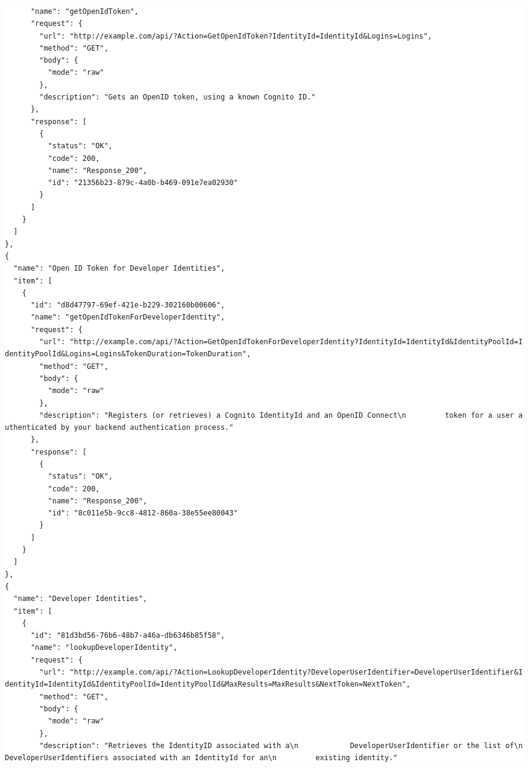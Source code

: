           "name": "getOpenIdToken",
          "request": {
            "url": "http://example.com/api/?Action=GetOpenIdToken?IdentityId=IdentityId&Logins=Logins",
            "method": "GET",
            "body": {
              "mode": "raw"
            },
            "description": "Gets an OpenID token, using a known Cognito ID."
          },
          "response": [
            {
              "status": "OK",
              "code": 200,
              "name": "Response_200",
              "id": "21356b23-879c-4a0b-b469-091e7ea02930"
            }
          ]
        }
      ]
    },
    {
      "name": "Open ID Token for Developer Identities",
      "item": [
        {
          "id": "d8d47797-69ef-421e-b229-302160b00606",
          "name": "getOpenIdTokenForDeveloperIdentity",
          "request": {
            "url": "http://example.com/api/?Action=GetOpenIdTokenForDeveloperIdentity?IdentityId=IdentityId&IdentityPoolId=IdentityPoolId&Logins=Logins&TokenDuration=TokenDuration",
            "method": "GET",
            "body": {
              "mode": "raw"
            },
            "description": "Registers (or retrieves) a Cognito IdentityId and an OpenID Connect\n         token for a user authenticated by your backend authentication process."
          },
          "response": [
            {
              "status": "OK",
              "code": 200,
              "name": "Response_200",
              "id": "8c011e5b-9cc8-4812-860a-38e55ee80043"
            }
          ]
        }
      ]
    },
    {
      "name": "Developer Identities",
      "item": [
        {
          "id": "81d3bd56-76b6-48b7-a46a-db6346b85f58",
          "name": "lookupDeveloperIdentity",
          "request": {
            "url": "http://example.com/api/?Action=LookupDeveloperIdentity?DeveloperUserIdentifier=DeveloperUserIdentifier&IdentityId=IdentityId&IdentityPoolId=IdentityPoolId&MaxResults=MaxResults&NextToken=NextToken",
            "method": "GET",
            "body": {
              "mode": "raw"
            },
            "description": "Retrieves the IdentityID associated with a\n            DeveloperUserIdentifier or the list of\n         DeveloperUserIdentifiers associated with an IdentityId for an\n         existing identity."